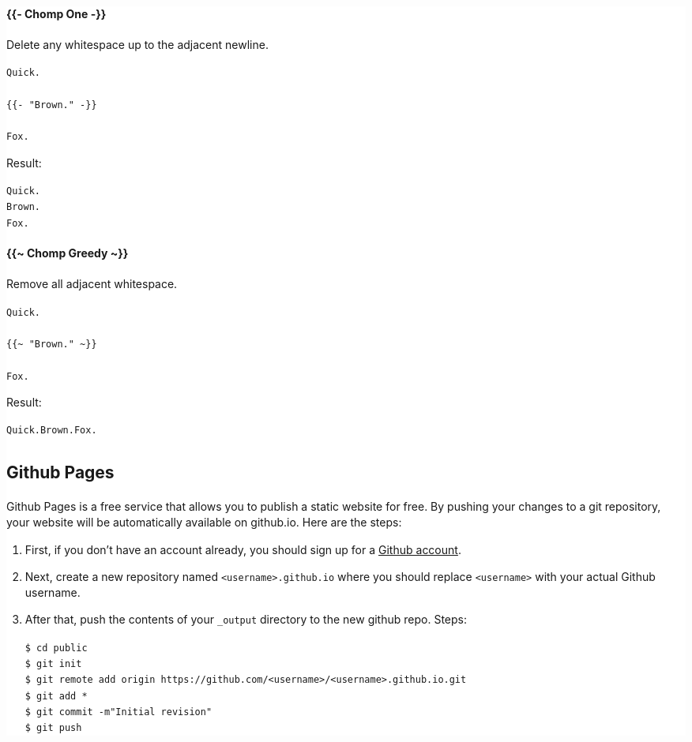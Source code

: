 #### {{- Chomp One -}}

Delete any whitespace up to the adjacent newline.

```
Quick.

{{- "Brown." -}}

Fox.
```

Result:

```
Quick.
Brown.
Fox.
```

#### {{~ Chomp Greedy ~}}

Remove all adjacent whitespace.

```
Quick.

{{~ "Brown." ~}}

Fox.
```

Result:

```
Quick.Brown.Fox.
```

## Github Pages

Github Pages is a free service that allows you to publish a static website for free. By pushing your changes to a git repository, your website will be automatically available on github.io. Here are the steps:

1. First, if you don’t have an account already, you should sign up for a [Github 
   account](http://github.com/).

2. Next, create a new repository named `<username>.github.io` where you should replace `<username>` with your actual Github username.

3. After that, push the contents of your `_output` directory to the new github repo. Steps:

       $ cd public
       $ git init
       $ git remote add origin https://github.com/<username>/<username>.github.io.git
       $ git add *
       $ git commit -m"Initial revision"
       $ git push
